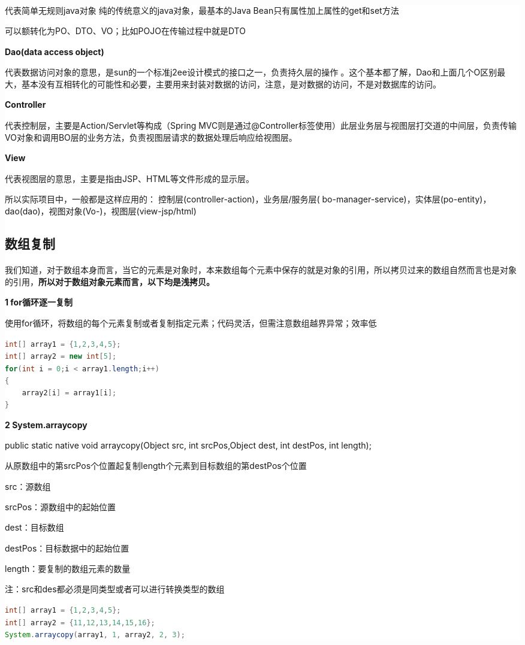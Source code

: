 代表简单无规则java对象 纯的传统意义的java对象，最基本的Java Bean只有属性加上属性的get和set方法

可以额转化为PO、DTO、VO；比如POJO在传输过程中就是DTO

**Dao(data access object)**

代表数据访问对象的意思，是sun的一个标准j2ee设计模式的接口之一，负责持久层的操作 。这个基本都了解，Dao和上面几个O区别最大，基本没有互相转化的可能性和必要，主要用来封装对数据的访问，注意，是对数据的访问，不是对数据库的访问。

**Controller**

代表控制层，主要是Action/Servlet等构成（Spring MVC则是通过@Controller标签使用）此层业务层与视图层打交道的中间层，负责传输VO对象和调用BO层的业务方法，负责视图层请求的数据处理后响应给视图层。

**View**

代表视图层的意思，主要是指由JSP、HTML等文件形成的显示层。

所以实际项目中，一般都是这样应用的： 控制层(controller-action)，业务层/服务层( bo-manager-service)，实体层(po-entity)，dao(dao)，视图对象(Vo-)，视图层(view-jsp/html)

## 数组复制

我们知道，对于数组本身而言，当它的元素是对象时，本来数组每个元素中保存的就是对象的引用，所以拷贝过来的数组自然而言也是对象的引用，**所以对于数组对象元素而言，以下均是浅拷贝。**

**1 for循环逐一复制**

使用for循环，将数组的每个元素复制或者复制指定元素；代码灵活，但需注意数组越界异常；效率低

```java
int[] array1 = {1,2,3,4,5};
int[] array2 = new int[5];
for(int i = 0;i < array1.length;i++) 
{
    array2[i] = array1[i];
}
```

**2 System.arraycopy**

public static native void arraycopy(Object src, int srcPos,Object dest, int destPos, int length);

从原数组中的第srcPos个位置起复制length个元素到目标数组的第destPos个位置

src：源数组

srcPos：源数组中的起始位置

dest：目标数组

destPos：目标数据中的起始位置

length：要复制的数组元素的数量

注：src和des都必须是同类型或者可以进行转换类型的数组

```java
int[] array1 = {1,2,3,4,5};
int[] array2 = {11,12,13,14,15,16}; 
System.arraycopy(array1, 1, array2, 2, 3);
```
